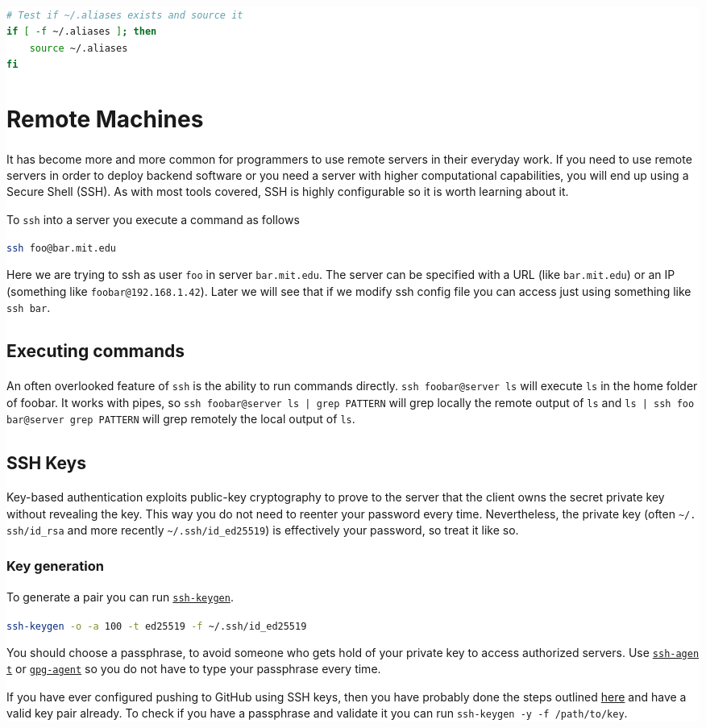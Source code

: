 ```bash
# Test if ~/.aliases exists and source it
if [ -f ~/.aliases ]; then
    source ~/.aliases
fi
```

# Remote Machines

It has become more and more common for programmers to use remote servers in their everyday work. If you need to use remote servers in order to deploy backend software or you need a server with higher computational capabilities, you will end up using a Secure Shell (SSH). As with most tools covered, SSH is highly configurable so it is worth learning about it.

To `ssh` into a server you execute a command as follows

```bash
ssh foo@bar.mit.edu
```

Here we are trying to ssh as user `foo` in server `bar.mit.edu`.
The server can be specified with a URL (like `bar.mit.edu`) or an IP (something like `foobar@192.168.1.42`). Later we will see that if we modify ssh config file you can access just using something like `ssh bar`.

## Executing commands

An often overlooked feature of `ssh` is the ability to run commands directly.
`ssh foobar@server ls` will execute `ls` in the home folder of foobar.
It works with pipes, so `ssh foobar@server ls | grep PATTERN` will grep locally the remote output of `ls` and `ls | ssh foobar@server grep PATTERN` will grep remotely the local output of `ls`.


## SSH Keys

Key-based authentication exploits public-key cryptography to prove to the server that the client owns the secret private key without revealing the key. This way you do not need to reenter your password every time. Nevertheless, the private key (often `~/.ssh/id_rsa` and more recently `~/.ssh/id_ed25519`) is effectively your password, so treat it like so.

### Key generation

To generate a pair you can run [`ssh-keygen`](http://man7.org/linux/man-pages/man1/ssh-keygen.1.html).
```bash
ssh-keygen -o -a 100 -t ed25519 -f ~/.ssh/id_ed25519
```
You should choose a passphrase, to avoid someone who gets hold of your private key to access authorized servers. Use [`ssh-agent`](http://man7.org/linux/man-pages/man1/ssh-agent.1.html) or [`gpg-agent`](https://linux.die.net/man/1/gpg-agent) so you do not have to type your passphrase every time.

If you have ever configured pushing to GitHub using SSH keys, then you have probably done the steps outlined [here](https://help.github.com/articles/connecting-to-github-with-ssh/) and have a valid key pair already. To check if you have a passphrase and validate it you can run `ssh-keygen -y -f /path/to/key`.
